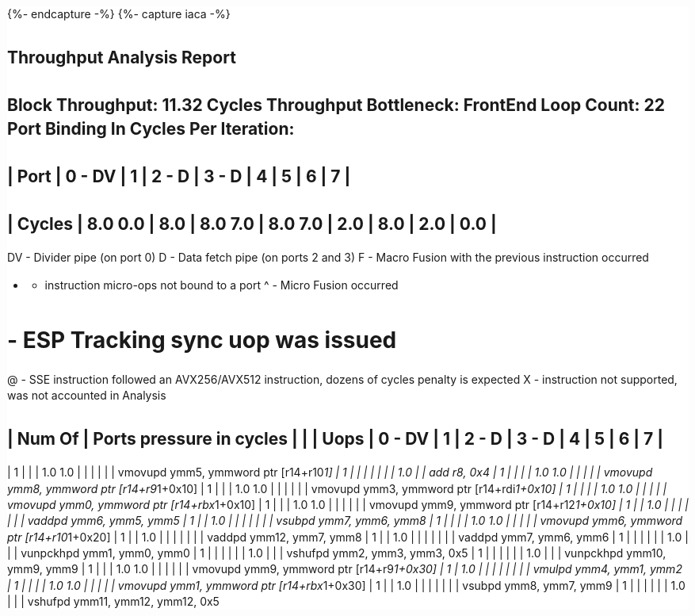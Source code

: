 
{%- endcapture -%}
{%- capture iaca -%}

Throughput Analysis Report
--------------------------
Block Throughput: 11.32 Cycles       Throughput Bottleneck: FrontEnd
Loop Count:  22
Port Binding In Cycles Per Iteration:
--------------------------------------------------------------------------------------------------
|  Port  |   0   -  DV   |   1   |   2   -  D    |   3   -  D    |   4   |   5   |   6   |   7   |
--------------------------------------------------------------------------------------------------
| Cycles |  8.0     0.0  |  8.0  |  8.0     7.0  |  8.0     7.0  |  2.0  |  8.0  |  2.0  |  0.0  |
--------------------------------------------------------------------------------------------------

DV - Divider pipe (on port 0)
D - Data fetch pipe (on ports 2 and 3)
F - Macro Fusion with the previous instruction occurred
* - instruction micro-ops not bound to a port
^ - Micro Fusion occurred
# - ESP Tracking sync uop was issued
@ - SSE instruction followed an AVX256/AVX512 instruction, dozens of cycles penalty is expected
X - instruction not supported, was not accounted in Analysis

| Num Of   |                    Ports pressure in cycles                         |      |
|  Uops    |  0  - DV    |  1   |  2  -  D    |  3  -  D    |  4   |  5   |  6   |  7   |
-----------------------------------------------------------------------------------------
|   1      |             |      | 1.0     1.0 |             |      |      |      |      | vmovupd ymm5, ymmword ptr [r14+r10*1]
|   1      |             |      |             |             |      |      | 1.0  |      | add r8, 0x4
|   1      |             |      |             | 1.0     1.0 |      |      |      |      | vmovupd ymm8, ymmword ptr [r14+r9*1+0x10]
|   1      |             |      | 1.0     1.0 |             |      |      |      |      | vmovupd ymm3, ymmword ptr [r14+rdi*1+0x10]
|   1      |             |      |             | 1.0     1.0 |      |      |      |      | vmovupd ymm0, ymmword ptr [r14+rbx*1+0x10]
|   1      |             |      | 1.0     1.0 |             |      |      |      |      | vmovupd ymm9, ymmword ptr [r14+r12*1+0x10]
|   1      |             | 1.0  |             |             |      |      |      |      | vaddpd ymm6, ymm5, ymm5
|   1      |             | 1.0  |             |             |      |      |      |      | vsubpd ymm7, ymm6, ymm8
|   1      |             |      |             | 1.0     1.0 |      |      |      |      | vmovupd ymm6, ymmword ptr [r14+r10*1+0x20]
|   1      |             | 1.0  |             |             |      |      |      |      | vaddpd ymm12, ymm7, ymm8
|   1      |             | 1.0  |             |             |      |      |      |      | vaddpd ymm7, ymm6, ymm6
|   1      |             |      |             |             |      | 1.0  |      |      | vunpckhpd ymm1, ymm0, ymm0
|   1      |             |      |             |             |      | 1.0  |      |      | vshufpd ymm2, ymm3, ymm3, 0x5
|   1      |             |      |             |             |      | 1.0  |      |      | vunpckhpd ymm10, ymm9, ymm9
|   1      |             |      | 1.0     1.0 |             |      |      |      |      | vmovupd ymm9, ymmword ptr [r14+r9*1+0x30]
|   1      | 1.0         |      |             |             |      |      |      |      | vmulpd ymm4, ymm1, ymm2
|   1      |             |      |             | 1.0     1.0 |      |      |      |      | vmovupd ymm1, ymmword ptr [r14+rbx*1+0x30]
|   1      |             | 1.0  |             |             |      |      |      |      | vsubpd ymm8, ymm7, ymm9
|   1      |             |      |             |             |      | 1.0  |      |      | vshufpd ymm11, ymm12, ymm12, 0x5